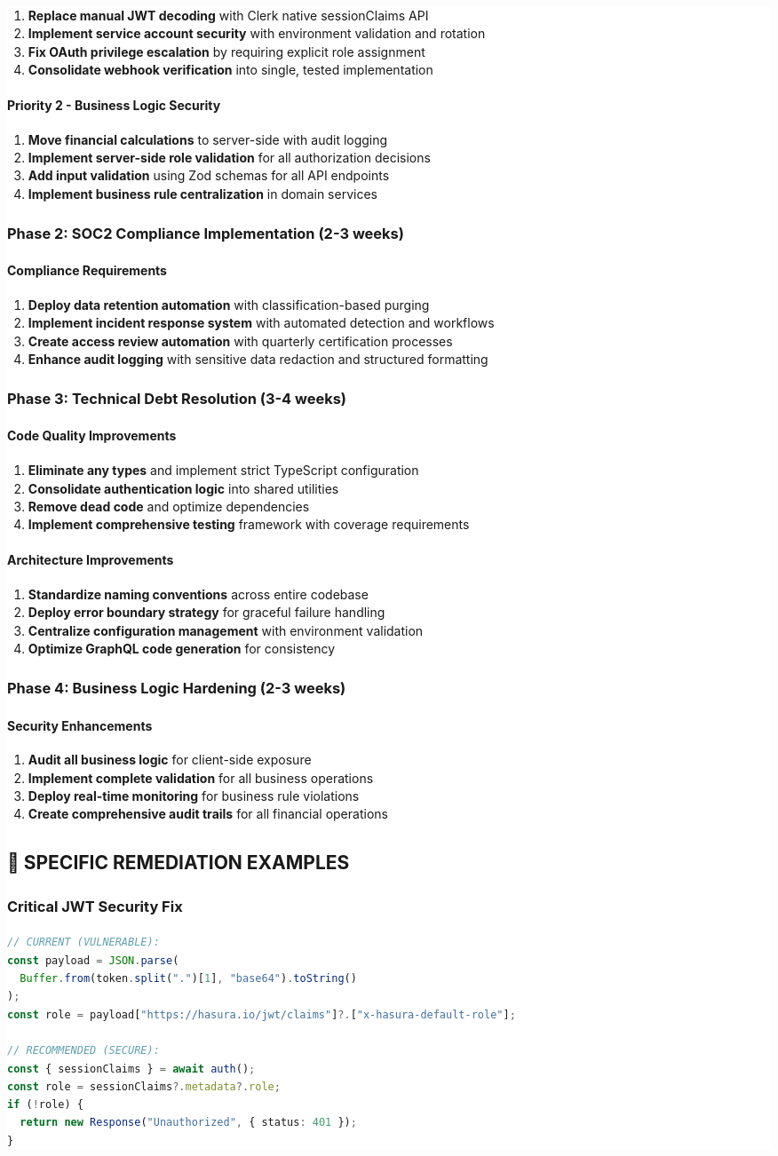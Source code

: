 1. **Replace manual JWT decoding** with Clerk native sessionClaims API
2. **Implement service account security** with environment validation and rotation
3. **Fix OAuth privilege escalation** by requiring explicit role assignment
4. **Consolidate webhook verification** into single, tested implementation

#### Priority 2 - Business Logic Security

1. **Move financial calculations** to server-side with audit logging
2. **Implement server-side role validation** for all authorization decisions
3. **Add input validation** using Zod schemas for all API endpoints
4. **Implement business rule centralization** in domain services

### Phase 2: SOC2 Compliance Implementation (2-3 weeks)

#### Compliance Requirements

1. **Deploy data retention automation** with classification-based purging
2. **Implement incident response system** with automated detection and workflows
3. **Create access review automation** with quarterly certification processes
4. **Enhance audit logging** with sensitive data redaction and structured formatting

### Phase 3: Technical Debt Resolution (3-4 weeks)

#### Code Quality Improvements

1. **Eliminate any types** and implement strict TypeScript configuration
2. **Consolidate authentication logic** into shared utilities
3. **Remove dead code** and optimize dependencies
4. **Implement comprehensive testing** framework with coverage requirements

#### Architecture Improvements

1. **Standardize naming conventions** across entire codebase
2. **Deploy error boundary strategy** for graceful failure handling
3. **Centralize configuration management** with environment validation
4. **Optimize GraphQL code generation** for consistency

### Phase 4: Business Logic Hardening (2-3 weeks)

#### Security Enhancements

1. **Audit all business logic** for client-side exposure
2. **Implement complete validation** for all business operations
3. **Deploy real-time monitoring** for business rule violations
4. **Create comprehensive audit trails** for all financial operations

## 🎯 SPECIFIC REMEDIATION EXAMPLES

### Critical JWT Security Fix

```typescript
// CURRENT (VULNERABLE):
const payload = JSON.parse(
  Buffer.from(token.split(".")[1], "base64").toString()
);
const role = payload["https://hasura.io/jwt/claims"]?.["x-hasura-default-role"];

// RECOMMENDED (SECURE):
const { sessionClaims } = await auth();
const role = sessionClaims?.metadata?.role;
if (!role) {
  return new Response("Unauthorized", { status: 401 });
}
```
